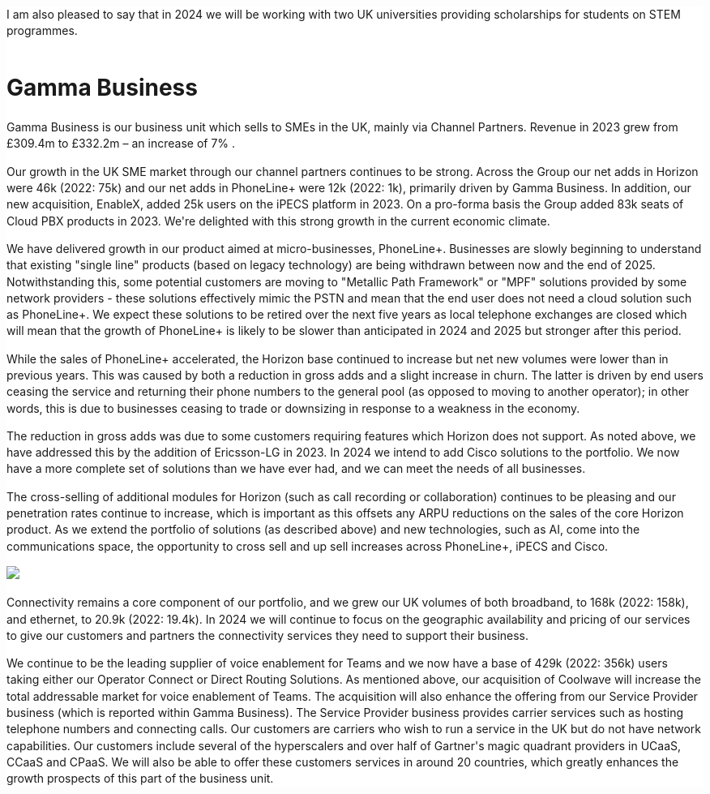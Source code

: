 I am also pleased to say that in 2024 we will be working with two UK universities providing scholarships for students on STEM programmes.

# Gamma Business

Gamma Business is our business unit which sells to SMEs in the UK, mainly via Channel Partners. Revenue in 2023 grew from £309.4m to £332.2m – an increase of  $7\%$ .

Our growth in the UK SME market through our channel partners continues to be strong. Across the Group our net adds in Horizon were 46k (2022: 75k) and our net adds in PhoneLine+ were 12k (2022: 1k), primarily driven by Gamma Business. In addition, our new acquisition, EnableX, added 25k users on the iPECS platform in 2023. On a pro-forma basis the Group added 83k seats of Cloud PBX products in 2023. We're delighted with this strong growth in the current economic climate.

We have delivered growth in our product aimed at micro-businesses, PhoneLine+. Businesses are slowly beginning to understand that existing "single line" products (based on legacy technology) are being withdrawn between now and the end of 2025. Notwithstanding this, some potential customers are moving to "Metallic Path Framework" or "MPF" solutions provided by some network providers - these solutions effectively mimic the PSTN and mean that the end user does not need a cloud solution such as PhoneLine+. We expect these solutions to be retired over the next five years as local telephone exchanges are closed which will mean that the growth of PhoneLine+ is likely to be slower than anticipated in 2024 and 2025 but stronger after this period.

While the sales of PhoneLine+ accelerated, the Horizon base continued to increase but net new volumes were lower than in previous years. This was caused by both a reduction in gross adds and a slight increase in churn. The latter is driven by end users ceasing the service and returning their phone numbers to the general pool (as opposed to moving to another operator); in other words, this is due to businesses ceasing to trade or downsizing in response to a weakness in the economy.

The reduction in gross adds was due to some customers requiring features which Horizon does not support. As noted above, we have addressed this by the addition of Ericsson-LG in 2023. In 2024 we intend to add Cisco solutions to the portfolio. We now have a more complete set of solutions than we have ever had, and we can meet the needs of all businesses.

The cross-selling of additional modules for Horizon (such as call recording or collaboration) continues to be pleasing and our penetration rates continue to increase, which is important as this offsets any ARPU reductions on the sales of the core Horizon product. As we extend the portfolio of solutions (as described above) and new technologies, such as AI, come into the communications space, the opportunity to cross sell and up sell increases across PhoneLine+, iPECS and Cisco.

![](https://cdn-mineru.openxlab.org.cn/result/2025-10-20/35c266bf-98ba-48c3-b589-3e3f925c86e3/266f50ef0b7e24ff084afc29a5e7db0fae74c5e41bdf77d4af8502c285d60a54.jpg)

Connectivity remains a core component of our portfolio, and we grew our UK volumes of both broadband, to 168k (2022: 158k), and ethernet, to 20.9k (2022: 19.4k). In 2024 we will continue to focus on the geographic availability and pricing of our services to give our customers and partners the connectivity services they need to support their business.

We continue to be the leading supplier of voice enablement for Teams and we now have a base of 429k (2022: 356k) users taking either our Operator Connect or Direct Routing Solutions. As mentioned above, our acquisition of Coolwave will increase the total addressable market for voice enablement of Teams. The acquisition will also enhance the offering from our Service Provider business (which is reported within Gamma Business). The Service Provider business provides carrier services such as hosting telephone numbers and connecting calls. Our customers are carriers who wish to run a service in the UK but do not have network capabilities. Our customers include several of the hyperscalers and over half of Gartner's magic quadrant providers in UCaaS, CCaaS and CPaaS. We will also be able to offer these customers services in around 20 countries, which greatly enhances the growth prospects of this part of the business unit.
